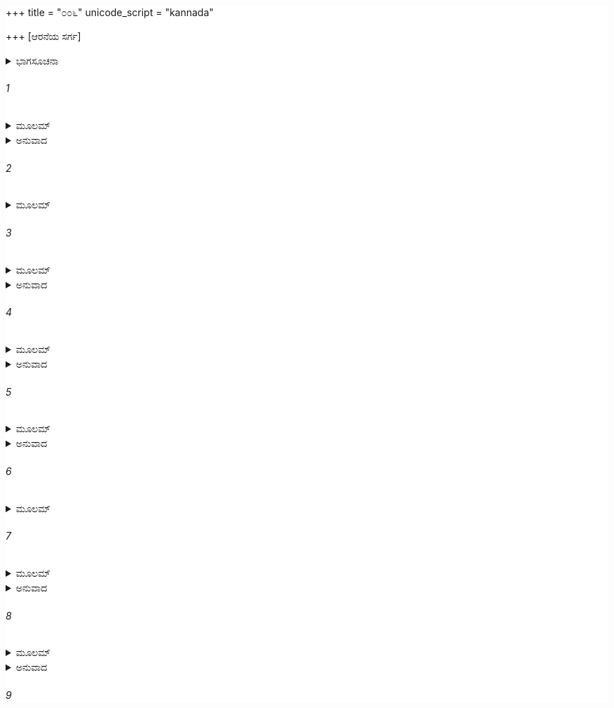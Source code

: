 +++
title = "೦೦೬"
unicode_script = "kannada"

+++
[ಆರನೆಯ ಸರ್ಗ]



<details><summary>ಭಾಗಸೂಚನಾ</summary></details>

###### 1


<details><summary>ಮೂಲಮ್</summary></details>

<details><summary>ಅನುವಾದ</summary></details>

###### 2


<details><summary>ಮೂಲಮ್</summary></details>

###### 3


<details><summary>ಮೂಲಮ್</summary></details>

<details><summary>ಅನುವಾದ</summary></details>

###### 4


<details><summary>ಮೂಲಮ್</summary></details>

<details><summary>ಅನುವಾದ</summary></details>

###### 5


<details><summary>ಮೂಲಮ್</summary></details>

<details><summary>ಅನುವಾದ</summary></details>

###### 6


<details><summary>ಮೂಲಮ್</summary></details>

###### 7


<details><summary>ಮೂಲಮ್</summary></details>

<details><summary>ಅನುವಾದ</summary></details>

###### 8


<details><summary>ಮೂಲಮ್</summary></details>

<details><summary>ಅನುವಾದ</summary></details>

###### 9
